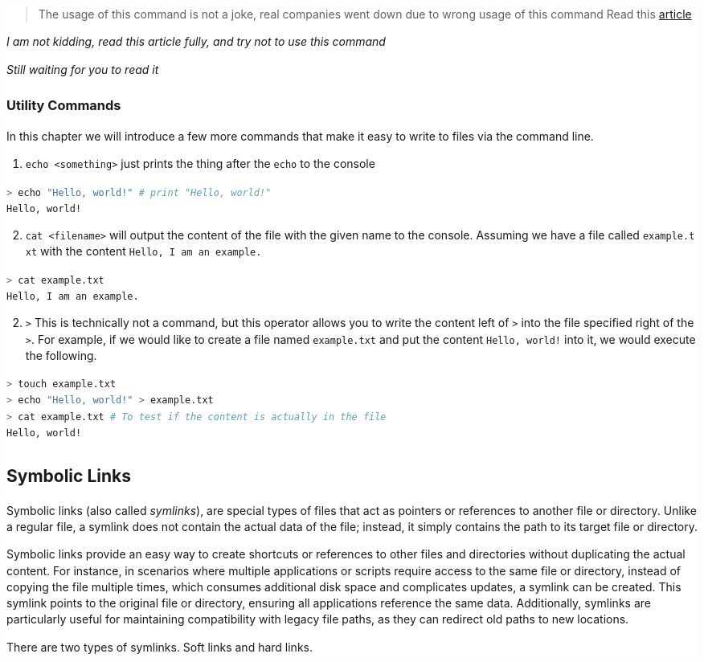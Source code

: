 > The usage of this command is not a joke, real companies went down due to wrong usage of this command 
Read this [article](https://www.independent.co.uk/tech/man-accidentally-deletes-his-entire-company-with-one-line-of-bad-code-a6984256.html)

_I am not kidding, read this article fully, and try not to use this command_

_Still waiting for you to read it_

### Utility Commands

In this chapter we will introduce a few more commands that make it easy to write to files via
the command line.

1. `echo <something>` just prints the thing after the `echo` to the console

```sh
> echo "Hello, world!" # print "Hello, world!"
Hello, world!
```

2. `cat <filename>` will output the content of the file with the given name to the console.
   Assuming we have a file called `example.txt` with the content `Hello, I am an example.`

```sh
> cat example.txt
Hello, I am an example.
```

2. `>` This is technically not a command, but this operator allows you to write the content
   left of `>` into the file specified right of the `>`. For example, if we would like to create a file
   named `example.txt` and put the content `Hello, world!` into it, we would execute the following.

```sh
> touch example.txt
> echo "Hello, world!" > example.txt
> cat example.txt # To test if the content is actually in the file
Hello, world!
```

## Symbolic Links

Symbolic links (also called _symlinks_), are special types of files that act as pointers or
references to another file or directory. Unlike a regular file, a symlink does not contain the
actual data of the file; instead, it simply contains the path to its target file or directory.

Symbolic links provide an easy way to create shortcuts or references to other files and
directories without duplicating the actual content. For instance, in scenarios where multiple
applications or scripts require access to the same file or directory, instead of copying the
file multiple times, which consumes additional disk space and complicates updates,
a symlink can be created. This symlink points to the original file or directory, ensuring
all applications reference the same data. Additionally, symlinks are particularly useful for
maintaining compatibility with legacy file paths, as they can redirect old paths to new locations.

There are two types of symlinks. Soft links and hard links.
